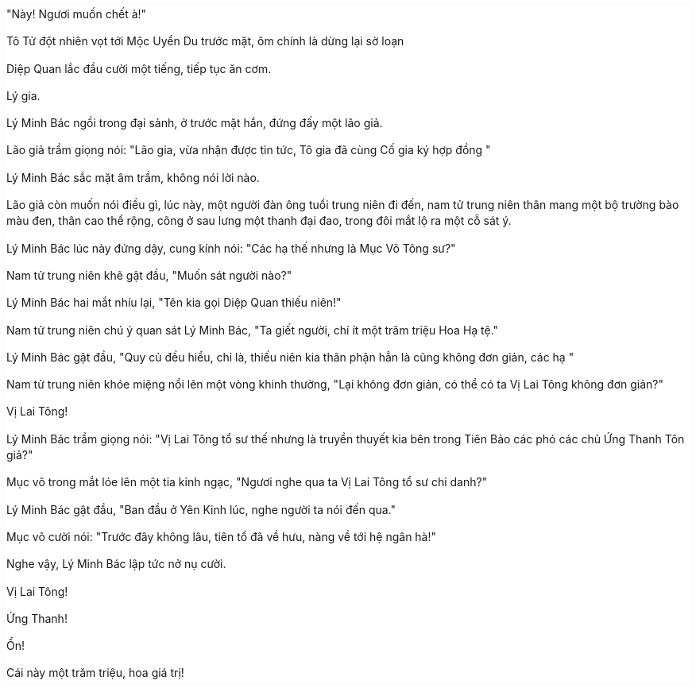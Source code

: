 "Này! Ngươi muốn chết à!"

Tô Tử đột nhiên vọt tới Mộc Uyển Du trước mặt, ôm chính là dừng lại sờ loạn

Diệp Quan lắc đầu cười một tiếng, tiếp tục ăn cơm.

Lý gia.

Lý Minh Bác ngồi trong đại sảnh, ở trước mặt hắn, đứng đấy một lão giả.

Lão giả trầm giọng nói: "Lão gia, vừa nhận được tin tức, Tô gia đã cùng Cố gia ký hợp đồng "

Lý Minh Bác sắc mặt âm trầm, không nói lời nào.

Lão giả còn muốn nói điều gì, lúc này, một người đàn ông tuổi trung niên đi đến, nam tử trung niên thân mang một bộ trường bào màu đen, thân cao thể rộng, cõng ở sau lưng một thanh đại đao, trong đôi mắt lộ ra một cỗ sát ý.

Lý Minh Bác lúc này đứng dậy, cung kính nói: "Các hạ thế nhưng là Mục Võ Tông sư?"

Nam tử trung niên khẽ gật đầu, "Muốn sát người nào?"

Lý Minh Bác hai mắt nhíu lại, "Tên kia gọi Diệp Quan thiếu niên!"

Nam tử trung niên chú ý quan sát Lý Minh Bác, "Ta giết người, chí ít một trăm triệu Hoa Hạ tệ."

Lý Minh Bác gật đầu, "Quy củ đều hiểu, chỉ là, thiếu niên kia thân phận hẳn là cũng không đơn giản, các hạ "

Nam tử trung niên khóe miệng nổi lên một vòng khinh thường, "Lại không đơn giản, có thể có ta Vị Lai Tông không đơn giản?"

Vị Lai Tông!

Lý Minh Bác trầm giọng nói: "Vị Lai Tông tổ sư thế nhưng là truyền thuyết kia bên trong Tiên Bảo các phó các chủ Ứng Thanh Tôn giả?"

Mục võ trong mắt lóe lên một tia kinh ngạc, "Ngươi nghe qua ta Vị Lai Tông tổ sư chi danh?"

Lý Minh Bác gật đầu, "Ban đầu ở Yên Kinh lúc, nghe người ta nói đến qua."

Mục võ cười nói: "Trước đây không lâu, tiên tổ đã về hưu, nàng về tới hệ ngân hà!"

Nghe vậy, Lý Minh Bác lập tức nở nụ cười.

Vị Lai Tông!

Ứng Thanh!

Ổn!

Cái này một trăm triệu, hoa giá trị!




